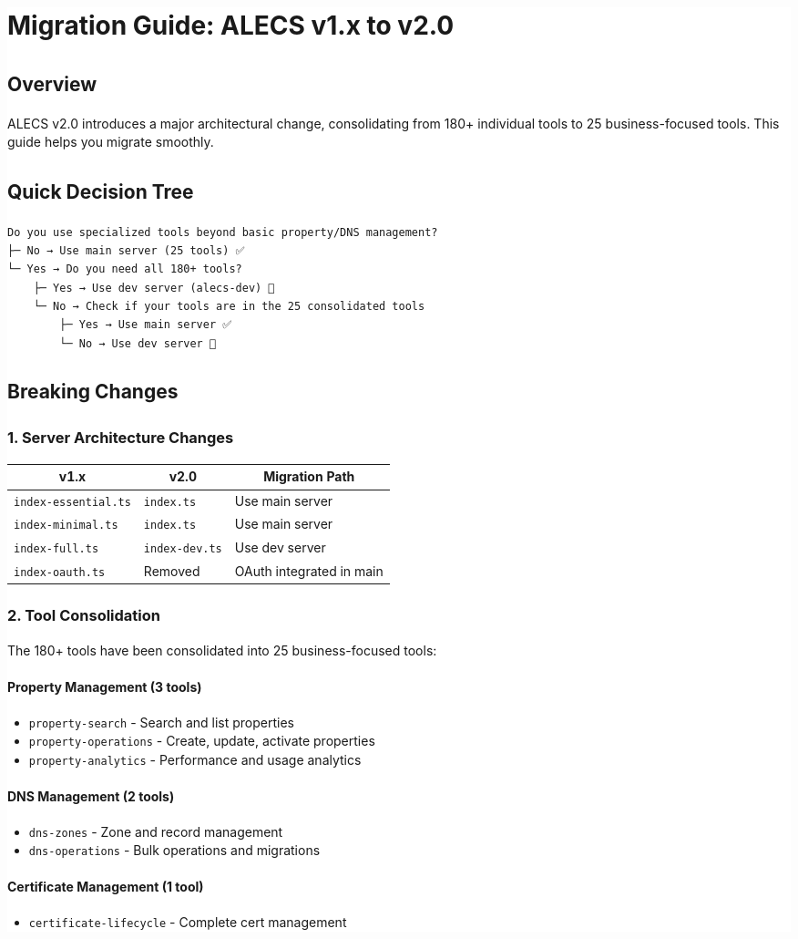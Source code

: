 # Migration Guide: ALECS v1.x to v2.0

## Overview

ALECS v2.0 introduces a major architectural change, consolidating from 180+ individual tools to 25
business-focused tools. This guide helps you migrate smoothly.

## Quick Decision Tree

```
Do you use specialized tools beyond basic property/DNS management?
├─ No → Use main server (25 tools) ✅
└─ Yes → Do you need all 180+ tools?
    ├─ Yes → Use dev server (alecs-dev) 🔧
    └─ No → Check if your tools are in the 25 consolidated tools
        ├─ Yes → Use main server ✅
        └─ No → Use dev server 🔧
```

## Breaking Changes

### 1. Server Architecture Changes

| v1.x                 | v2.0           | Migration Path           |
| -------------------- | -------------- | ------------------------ |
| `index-essential.ts` | `index.ts`     | Use main server          |
| `index-minimal.ts`   | `index.ts`     | Use main server          |
| `index-full.ts`      | `index-dev.ts` | Use dev server           |
| `index-oauth.ts`     | Removed        | OAuth integrated in main |

### 2. Tool Consolidation

The 180+ tools have been consolidated into 25 business-focused tools:

#### Property Management (3 tools)

- `property-search` - Search and list properties
- `property-operations` - Create, update, activate properties
- `property-analytics` - Performance and usage analytics

#### DNS Management (2 tools)

- `dns-zones` - Zone and record management
- `dns-operations` - Bulk operations and migrations

#### Certificate Management (1 tool)

- `certificate-lifecycle` - Complete cert management
